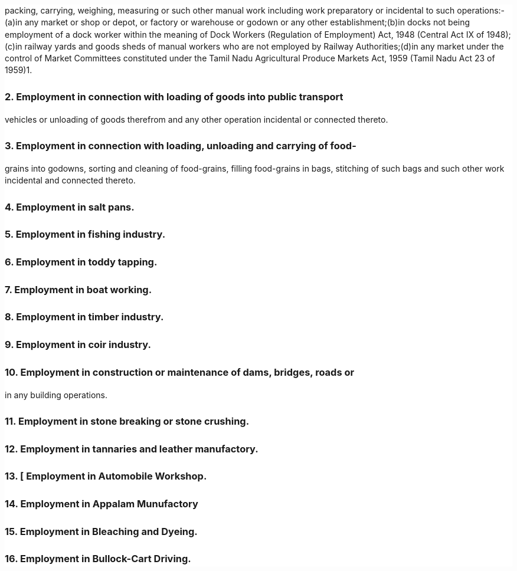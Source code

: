 packing, carrying, weighing, measuring or such other manual work including
work preparatory or incidental to such operations:-(a)in any market or shop or
depot, or factory or warehouse or godown or any other establishment;(b)in
docks not being employment of a dock worker within the meaning of Dock Workers
(Regulation of Employment) Act, 1948 (Central Act IX of 1948);(c)in railway
yards and goods sheds of manual workers who are not employed by Railway
Authorities;(d)in any market under the control of Market Committees
constituted under the Tamil Nadu Agricultural Produce Markets Act, 1959 (Tamil
Nadu Act 23 of 1959)1.

### 2\. Employment in connection with loading of goods into public transport
vehicles or unloading of goods therefrom and any other operation incidental or
connected thereto.

### 3\. Employment in connection with loading, unloading and carrying of food-
grains into godowns, sorting and cleaning of food-grains, filling food-grains
in bags, stitching of such bags and such other work incidental and connected
thereto.

### 4\. Employment in salt pans.

### 5\. Employment in fishing industry.

### 6\. Employment in toddy tapping.

### 7\. Employment in boat working.

### 8\. Employment in timber industry.

### 9\. Employment in coir industry.

### 10\. Employment in construction or maintenance of dams, bridges, roads or
in any building operations.

### 11\. Employment in stone breaking or stone crushing.

### 12\. Employment in tannaries and leather manufactory.

### 13\. [ Employment in Automobile Workshop.

### 14\. Employment in Appalam Munufactory

### 15\. Employment in Bleaching and Dyeing.

### 16\. Employment in Bullock-Cart Driving.
